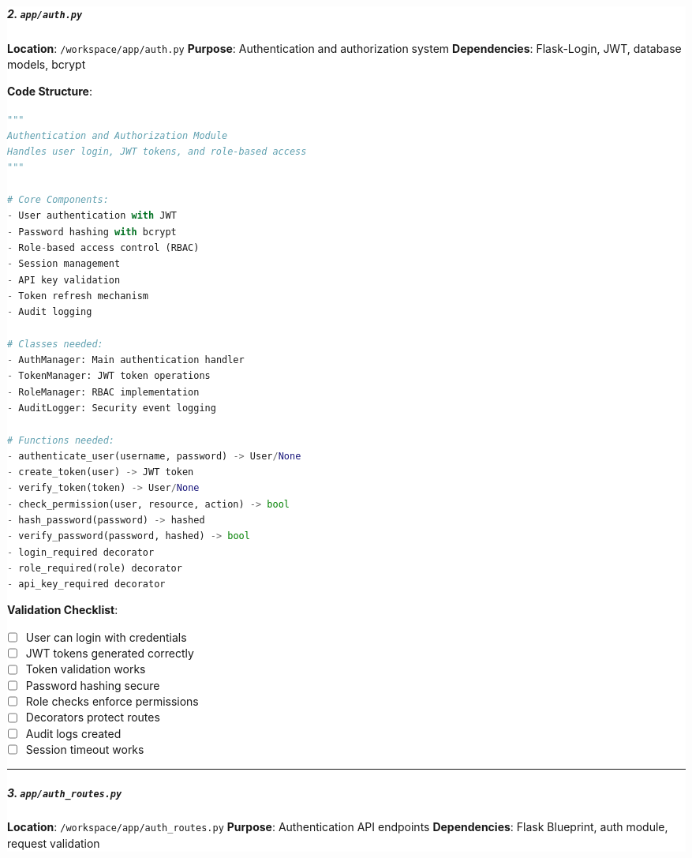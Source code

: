 ##### 2. `app/auth.py`
**Location**: `/workspace/app/auth.py`
**Purpose**: Authentication and authorization system
**Dependencies**: Flask-Login, JWT, database models, bcrypt

**Code Structure**:
```python
"""
Authentication and Authorization Module
Handles user login, JWT tokens, and role-based access
"""

# Core Components:
- User authentication with JWT
- Password hashing with bcrypt
- Role-based access control (RBAC)
- Session management
- API key validation
- Token refresh mechanism
- Audit logging

# Classes needed:
- AuthManager: Main authentication handler
- TokenManager: JWT token operations
- RoleManager: RBAC implementation
- AuditLogger: Security event logging

# Functions needed:
- authenticate_user(username, password) -> User/None
- create_token(user) -> JWT token
- verify_token(token) -> User/None
- check_permission(user, resource, action) -> bool
- hash_password(password) -> hashed
- verify_password(password, hashed) -> bool
- login_required decorator
- role_required(role) decorator
- api_key_required decorator
```

**Validation Checklist**:
- [ ] User can login with credentials
- [ ] JWT tokens generated correctly
- [ ] Token validation works
- [ ] Password hashing secure
- [ ] Role checks enforce permissions
- [ ] Decorators protect routes
- [ ] Audit logs created
- [ ] Session timeout works

---

##### 3. `app/auth_routes.py`
**Location**: `/workspace/app/auth_routes.py`
**Purpose**: Authentication API endpoints
**Dependencies**: Flask Blueprint, auth module, request validation
